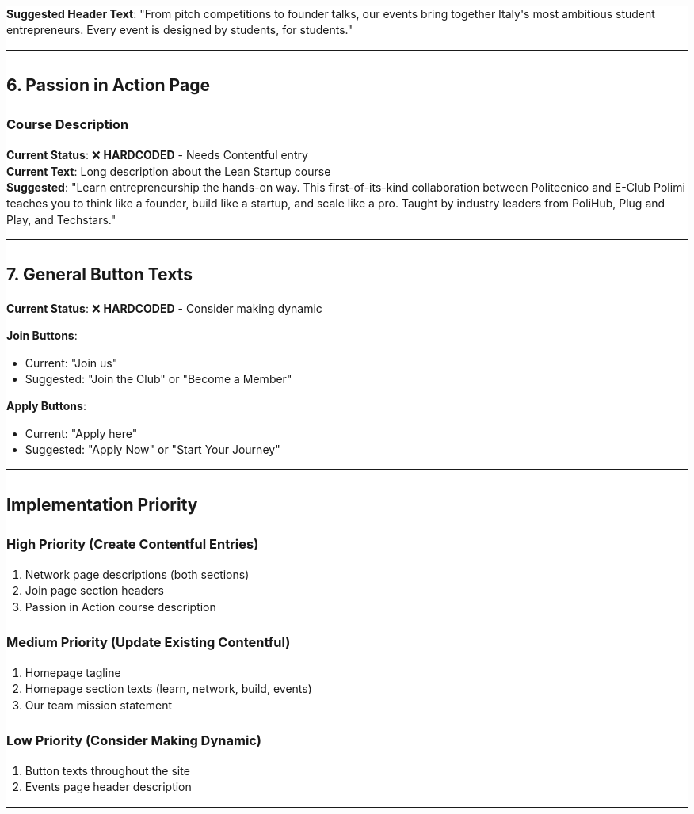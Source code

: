 **Suggested Header Text**: "From pitch competitions to founder talks, our events bring together Italy's most ambitious student entrepreneurs. Every event is designed by students, for students."

---

## 6. Passion in Action Page

### Course Description

**Current Status**: ❌ **HARDCODED** - Needs Contentful entry  
**Current Text**: Long description about the Lean Startup course  
**Suggested**: "Learn entrepreneurship the hands-on way. This first-of-its-kind collaboration between Politecnico and E-Club Polimi teaches you to think like a founder, build like a startup, and scale like a pro. Taught by industry leaders from PoliHub, Plug and Play, and Techstars."

---

## 7. General Button Texts

**Current Status**: ❌ **HARDCODED** - Consider making dynamic

**Join Buttons**:

- Current: "Join us"
- Suggested: "Join the Club" or "Become a Member"

**Apply Buttons**:

- Current: "Apply here"
- Suggested: "Apply Now" or "Start Your Journey"

---

## Implementation Priority

### High Priority (Create Contentful Entries)

1. Network page descriptions (both sections)
2. Join page section headers
3. Passion in Action course description

### Medium Priority (Update Existing Contentful)

1. Homepage tagline
2. Homepage section texts (learn, network, build, events)
3. Our team mission statement

### Low Priority (Consider Making Dynamic)

1. Button texts throughout the site
2. Events page header description

---
